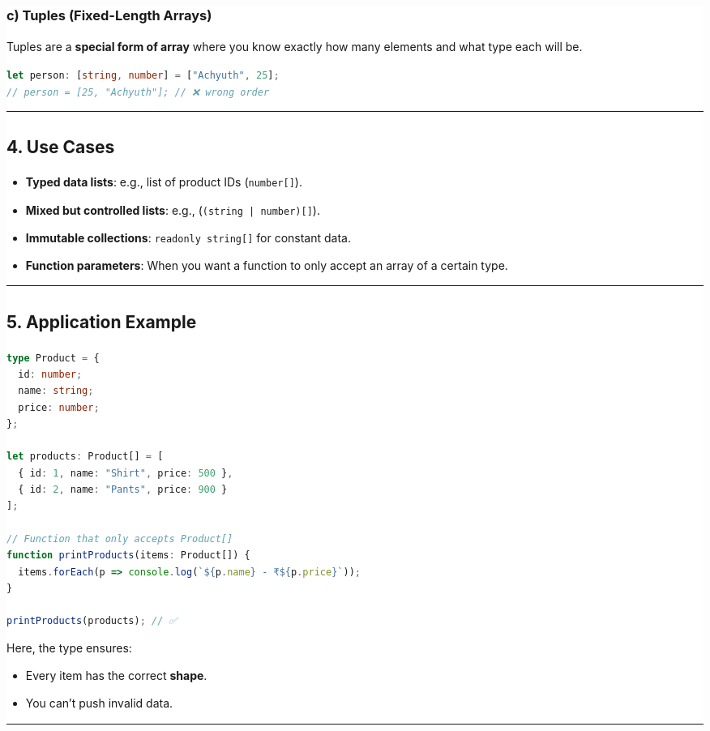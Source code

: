 
### **c) Tuples (Fixed-Length Arrays)**

Tuples are a **special form of array** where you know exactly how many elements and what type each will be.

```ts
let person: [string, number] = ["Achyuth", 25];
// person = [25, "Achyuth"]; // ❌ wrong order
```

---

## **4. Use Cases**

- **Typed data lists**: e.g., list of product IDs (`number[]`).
    
- **Mixed but controlled lists**: e.g., (`(string | number)[]`).
    
- **Immutable collections**: `readonly string[]` for constant data.
    
- **Function parameters**: When you want a function to only accept an array of a certain type.
    

---

## **5. Application Example**

```ts
type Product = {
  id: number;
  name: string;
  price: number;
};

let products: Product[] = [
  { id: 1, name: "Shirt", price: 500 },
  { id: 2, name: "Pants", price: 900 }
];

// Function that only accepts Product[]
function printProducts(items: Product[]) {
  items.forEach(p => console.log(`${p.name} - ₹${p.price}`));
}

printProducts(products); // ✅
```

Here, the type ensures:

- Every item has the correct **shape**.
    
- You can’t push invalid data.
    

---


  [index: number]: string;